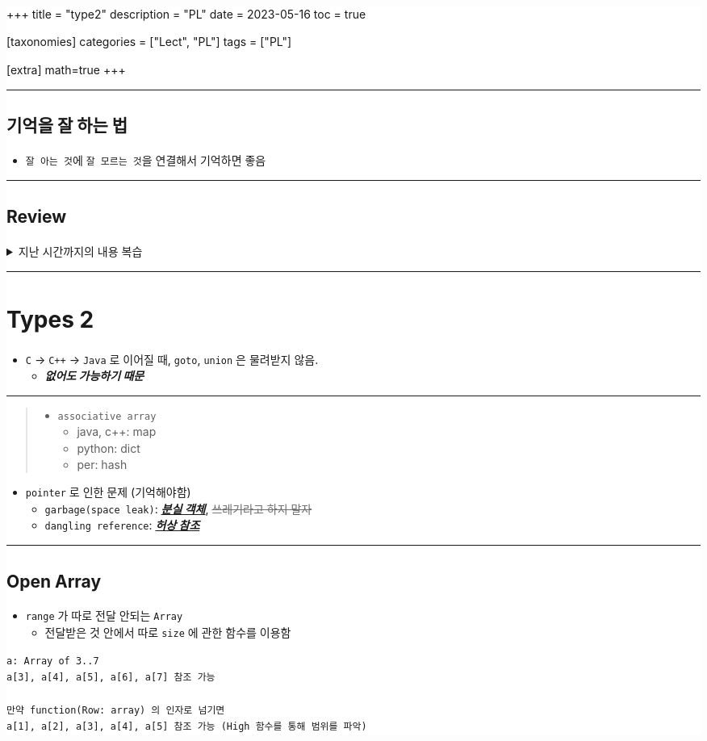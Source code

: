 +++
title = "type2"
description = "PL"
date = 2023-05-16
toc = true

[taxonomies]
categories = ["Lect", "PL"]
tags = ["PL"]

[extra]
math=true
+++

---

## 기억을 잘 하는 법
- `잘 아는 것`에 `잘 모르는 것`을 연결해서 기억하면 좋음

---

## Review

<details><summary>지난 시간까지의 내용 복습</summary></details>

---

# Types 2
- `C` -> `C++` -> `Java` 로 이어질 때, `goto`, `union` 은 물려받지 않음.
  - ***없어도 가능하기 때문***
---
> - `associative array`
>   - java, c++: map
>   - python: dict
>   - per: hash

- `pointer` 로 인한 문제 (<txtred>기억해야함</txtred>)
  - `garbage(space leak)`: <u>***분실 객체***</u>, <del style="color: #6f6f6f">쓰레기라고 하지 말자</del>
  - `dangling reference`: <u>***허상 참조***</u>

---

## Open Array
- `range` 가 따로 전달 안되는 `Array`
  - 전달받은 것 안에서 따로 `size` 에 관한 함수를 이용함
```
a: Array of 3..7
a[3], a[4], a[5], a[6], a[7] 참조 가능

만약 function(Row: array) 의 인자로 넘기면
a[1], a[2], a[3], a[4], a[5] 참조 가능 (High 함수를 통해 범위를 파악)
```
